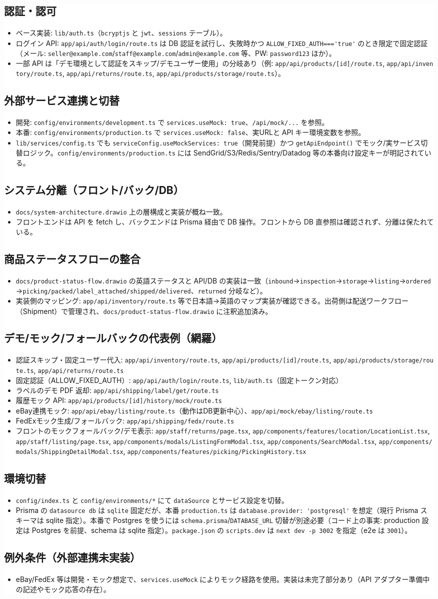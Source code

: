 ## 認証・認可
- ベース実装: `lib/auth.ts`（`bcryptjs` と `jwt`、`sessions` テーブル）。
- ログイン API: `app/api/auth/login/route.ts` は DB 認証を試行し、失敗時かつ `ALLOW_FIXED_AUTH==='true'` のとき限定で固定認証（メール: `seller@example.com`/`staff@example.com`/`admin@example.com` 等、PW: `password123` ほか）。
- 一部 API は「デモ環境として認証をスキップ/デモユーザー使用」の分岐あり（例: `app/api/products/[id]/route.ts`, `app/api/inventory/route.ts`, `app/api/returns/route.ts`, `app/api/products/storage/route.ts`）。

## 外部サービス連携と切替
- 開発: `config/environments/development.ts` で `services.useMock: true`、`/api/mock/...` を参照。
- 本番: `config/environments/production.ts` で `services.useMock: false`、実URLと API キー環境変数を参照。
- `lib/services/config.ts` でも `serviceConfig.useMockServices: true`（開発前提）かつ `getApiEndpoint()` でモック/実サービス切替ロジック。`config/environments/production.ts` には SendGrid/S3/Redis/Sentry/Datadog 等の本番向け設定キーが明記されている。

## システム分離（フロント/バック/DB）
- `docs/system-architecture.drawio` 上の層構成と実装が概ね一致。
- フロントエンドは API を fetch し、バックエンドは Prisma 経由で DB 操作。フロントから DB 直参照は確認されず、分離は保たれている。

## 商品ステータスフローの整合
- `docs/product-status-flow.drawio` の英語ステータスと API/DB の実装は一致（`inbound`→`inspection`→`storage`→`listing`→`ordered`→`picking/packed/label_attached/shipped/delivered`、`returned` 分岐など）。
- 実装側のマッピング: `app/api/inventory/route.ts` 等で日本語→英語のマップ実装が確認できる。出荷側は配送ワークフロー（Shipment）で管理され、`docs/product-status-flow.drawio` に注釈追加済み。

## デモ/モック/フォールバックの代表例（網羅）
- 認証スキップ・固定ユーザー代入: `app/api/inventory/route.ts`, `app/api/products/[id]/route.ts`, `app/api/products/storage/route.ts`, `app/api/returns/route.ts`
- 固定認証（ALLOW_FIXED_AUTH）: `app/api/auth/login/route.ts`, `lib/auth.ts`（固定トークン対応）
- ラベルのデモ PDF 返却: `app/api/shipping/label/get/route.ts`
- 履歴モック API: `app/api/products/[id]/history/mock/route.ts`
- eBay連携モック: `app/api/ebay/listing/route.ts`（動作はDB更新中心）、`app/api/mock/ebay/listing/route.ts`
- FedExモック生成/フォールバック: `app/api/shipping/fedx/route.ts`
- フロントのモックフォールバック/デモ表示: `app/staff/returns/page.tsx`, `app/components/features/location/LocationList.tsx`, `app/staff/listing/page.tsx`, `app/components/modals/ListingFormModal.tsx`, `app/components/SearchModal.tsx`, `app/components/modals/ShippingDetailModal.tsx`, `app/components/features/picking/PickingHistory.tsx`

## 環境切替
- `config/index.ts` と `config/environments/*` にて `dataSource` とサービス設定を切替。
- Prisma の `datasource db` は `sqlite` 固定だが、本番 `production.ts` は `database.provider: 'postgresql'` を想定（現行 Prisma スキーマは sqlite 指定）。本番で Postgres を使うには `schema.prisma`/`DATABASE_URL` 切替が別途必要（コード上の事実: production 設定は Postgres を前提、schema は sqlite 指定）。`package.json` の `scripts.dev` は `next dev -p 3002` を指定（e2e は `3001`）。

## 例外条件（外部連携未実装）
- eBay/FedEx 等は開発・モック想定で、`services.useMock` によりモック経路を使用。実装は未完了部分あり（API アダプター準備中の記述やモック応答の存在）。
